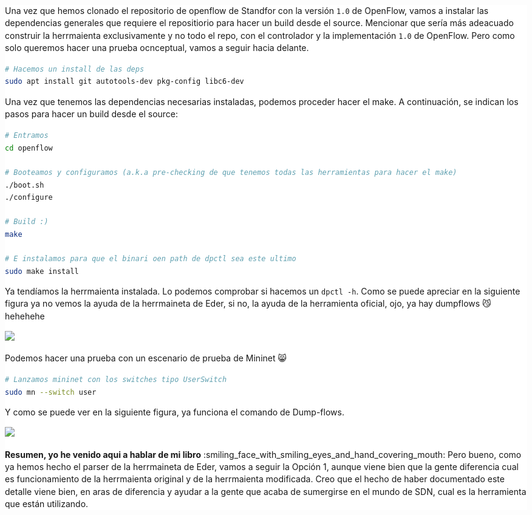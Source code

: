 Una vez que hemos clonado el repositorio de openflow de Standfor con la versión `1.0` de OpenFlow, vamos a instalar las dependencias generales que requiere el repositiorio para hacer un build desde el source. Mencionar que sería más adeacuado construir la herrmaienta exclusivamente y no todo el repo, con el controlador y la implementación `1.0` de OpenFlow. Pero como solo queremos hacer una prueba ocnceptual, vamos a seguir hacia delante. 

```bash
# Hacemos un install de las deps
sudo apt install git autotools-dev pkg-config libc6-dev
```

Una vez que tenemos las dependencias necesarias instaladas, podemos proceder hacer el make. A continuación, se indican los pasos para hacer un build desde el source:

```bash
# Entramos
cd openflow

# Booteamos y configuramos (a.k.a pre-checking de que tenemos todas las herramientas para hacer el make)
./boot.sh
./configure

# Build :)
make

# E instalamos para que el binari oen path de dpctl sea este ultimo
sudo make install
```

Ya tendíamos la herrmaienta instalada. Lo podemos comprobar si hacemos un `dpctl -h`. Como se puede apreciar en la siguiente figura ya no vemos la ayuda de la herrmaineta de Eder, si no, la ayuda de la herramienta oficial, ojo, ya hay dumpflows :smirk_cat: hehehehe 

![](https://hackmd.io/_uploads/SyOYAHmUh.png)


Podemos hacer una prueba con un escenario de prueba de Mininet :smile_cat:

```bash
# Lanzamos mininet con los switches tipo UserSwitch
sudo mn --switch user 
```

Y como se puede ver en la siguiente figura, ya funciona el comando de Dump-flows.

![](https://hackmd.io/_uploads/BkqGy8mU2.png)


**Resumen, yo he venido aqui a hablar de mi libro** :smiling_face_with_smiling_eyes_and_hand_covering_mouth: Pero bueno, como ya hemos hecho el parser de la herrmaineta de Eder, vamos a seguir la Opción 1, aunque viene bien que la gente diferencia cual es funcionamiento de la herrmaienta original y de la herrmaienta modificada. Creo que el hecho de haber documentado este detalle viene bien, en aras de diferencia y ayudar a la gente que acaba de sumergirse en el mundo de SDN, cual es la herramienta que están utilizando. 